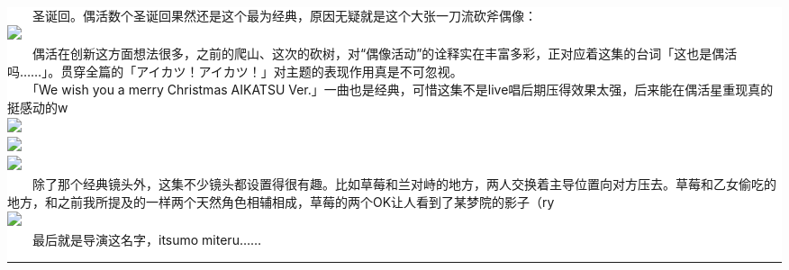 　　圣诞回。偶活数个圣诞回果然还是这个最为经典，原因无疑就是这个大张一刀流砍斧偶像：  
![](http://ww1.sinaimg.cn/large/97de980agy1fge7ictepsj215i0nc10d.jpg)  
　　偶活在创新这方面想法很多，之前的爬山、这次的砍树，对“偶像活动”的诠释实在丰富多彩，正对应着这集的台词「这也是偶活吗……」。贯穿全篇的「アイカツ！アイカツ！」对主题的表现作用真是不可忽视。  
　　「We wish you a merry Christmas AIKATSU Ver.」一曲也是经典，可惜这集不是live唱后期压得效果太强，后来能在偶活星重现真的挺感动的w  
![](http://ww1.sinaimg.cn/large/97de980agy1fge7ype8hpj215m0ne0zl.jpg)  
![](http://ww1.sinaimg.cn/large/97de980agy1fge82db8eaj215i0ncdlf.jpg)  
![](http://ww1.sinaimg.cn/large/97de980agy1fge82hrfbmj215i0ncgq8.jpg)  
　　除了那个经典镜头外，这集不少镜头都设置得很有趣。比如草莓和兰对峙的地方，两人交换着主导位置向对方压去。草莓和乙女偷吃的地方，和之前我所提及的一样两个天然角色相辅相成，草莓的两个OK让人看到了某梦院的影子（ry  
![](http://ww1.sinaimg.cn/large/97de980agy1fge87frumej215i0ncgp6.jpg)  
　　最后就是导演这名字，itsumo miteru……

-------
